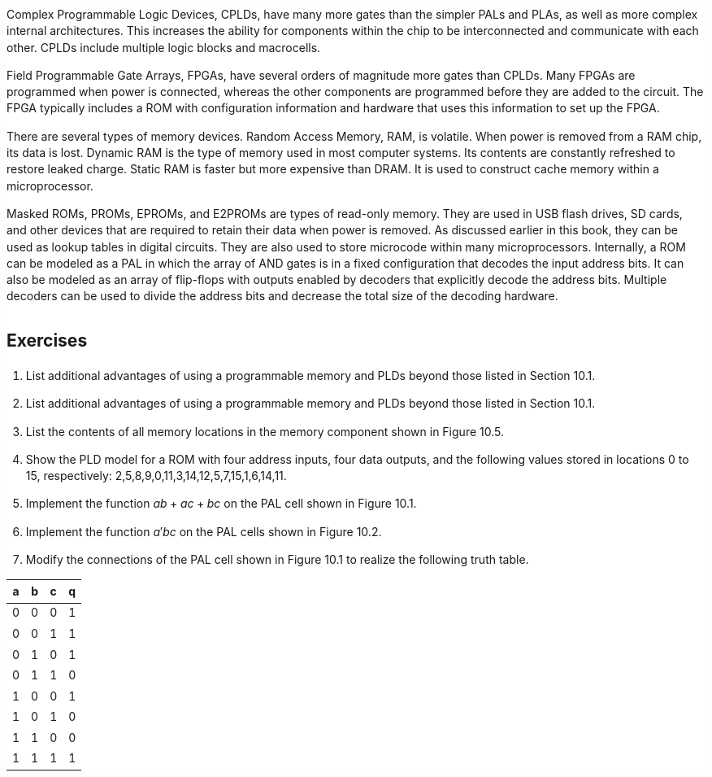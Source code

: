 Complex Programmable Logic Devices, CPLDs, have many more gates than the simpler PALs and PLAs, as well as more complex internal architectures. This increases the ability for components within the chip to be interconnected and communicate with each other. CPLDs include multiple logic blocks and macrocells.

Field Programmable Gate Arrays, FPGAs, have several orders of magnitude more gates than CPLDs. Many FPGAs are programmed when power is connected, whereas the other components are programmed before they are added to the circuit. The FPGA typically includes a ROM with configuration information and hardware that uses this information to set up the FPGA.

There are several types of memory devices. Random Access Memory, RAM, is volatile. When power is removed from a RAM chip, its data is lost. Dynamic RAM is the type of memory used in most computer systems. Its contents are constantly refreshed to restore leaked charge. Static RAM is faster but more expensive than DRAM. It is used to construct cache memory within a microprocessor.

Masked ROMs, PROMs, EPROMs, and E2PROMs are types of read-only memory. They are used in USB flash drives, SD cards, and other devices that are required to retain their data when power is removed. As discussed earlier in this book, they can be used as lookup tables in digital circuits. They are also used to store microcode within many microprocessors. Internally, a ROM can be modeled as a PAL in which the array of AND gates is in a fixed configuration that decodes the input address bits. It can also be modeled as an array of flip-flops with outputs enabled by decoders that explicitly decode the address bits. Multiple decoders can be used to divide the address bits and decrease the total size of the decoding hardware.

## Exercises

1. List additional advantages of using a programmable memory and PLDs beyond those listed in Section 10.1.

2. List additional advantages of using a programmable memory and PLDs beyond those listed in Section 10.1.

3. List the contents of all memory locations in the memory component shown in Figure 10.5.

4. Show the PLD model for a ROM with four address inputs, four data outputs, and the following values stored in locations 0 to 15, respectively: 2,5,8,9,0,11,3,14,12,5,7,15,1,6,14,11.

5. Implement the function $ab+ac+bc$ on the PAL cell shown in Figure 10.1.

6. Implement the function $a'bc$ on the PAL cells shown in Figure 10.2.

7. Modify the connections of the PAL cell shown in Figure 10.1 to realize the following truth table.

| a | b | c | q |
|---|---|---|---|
| 0 | 0 | 0 | 1 |
| 0 | 0 | 1 | 1 |
| 0 | 1 | 0 | 1 |
| 0 | 1 | 1 | 0 |
| 1 | 0 | 0 | 1 |
| 1 | 0 | 1 | 0 |
| 1 | 1 | 0 | 0 |
| 1 | 1 | 1 | 1 |
